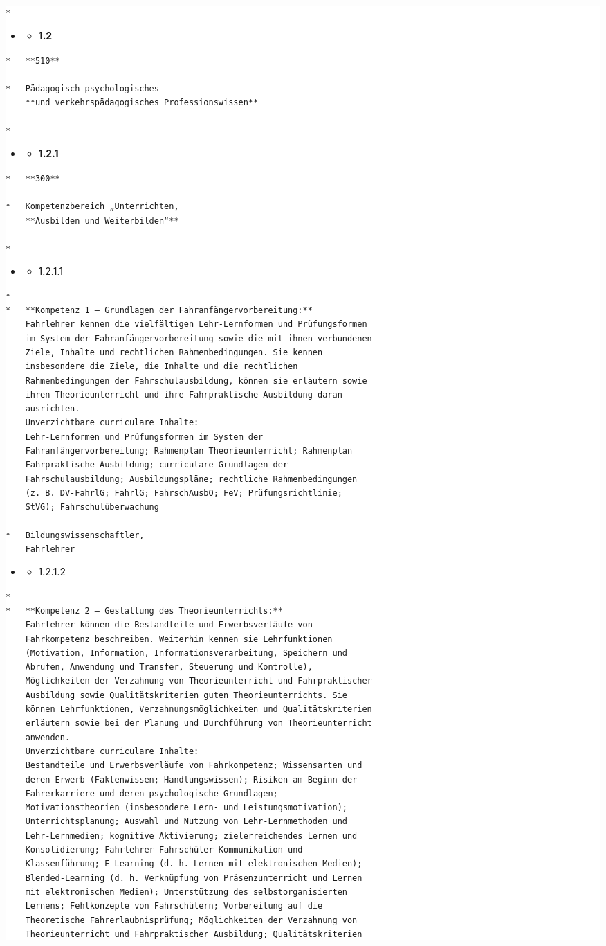     *

*    *   **1.2**

    *   **510**

    *   Pädagogisch-psychologisches
        **und verkehrspädagogisches Professionswissen**

    *

*    *   **1.2.1**

    *   **300**

    *   Kompetenzbereich „Unterrichten,
        **Ausbilden und Weiterbilden“**

    *

*    *   1.2.1.1

    *
    *   **Kompetenz 1 – Grundlagen der Fahranfängervorbereitung:**
        Fahrlehrer kennen die vielfältigen Lehr-Lernformen und Prüfungsformen
        im System der Fahranfängervorbereitung sowie die mit ihnen verbundenen
        Ziele, Inhalte und rechtlichen Rahmenbedingungen. Sie kennen
        insbesondere die Ziele, die Inhalte und die rechtlichen
        Rahmenbedingungen der Fahrschulausbildung, können sie erläutern sowie
        ihren Theorieunterricht und ihre Fahrpraktische Ausbildung daran
        ausrichten.
        Unverzichtbare curriculare Inhalte:
        Lehr-Lernformen und Prüfungsformen im System der
        Fahranfängervorbereitung; Rahmenplan Theorieunterricht; Rahmenplan
        Fahrpraktische Ausbildung; curriculare Grundlagen der
        Fahrschulausbildung; Ausbildungspläne; rechtliche Rahmenbedingungen
        (z. B. DV-FahrlG; FahrlG; FahrschAusbO; FeV; Prüfungsrichtlinie;
        StVG); Fahrschulüberwachung

    *   Bildungswissenschaftler,
        Fahrlehrer


*    *   1.2.1.2

    *
    *   **Kompetenz 2 – Gestaltung des Theorieunterrichts:**
        Fahrlehrer können die Bestandteile und Erwerbsverläufe von
        Fahrkompetenz beschreiben. Weiterhin kennen sie Lehrfunktionen
        (Motivation, Information, Informationsverarbeitung, Speichern und
        Abrufen, Anwendung und Transfer, Steuerung und Kontrolle),
        Möglichkeiten der Verzahnung von Theorieunterricht und Fahrpraktischer
        Ausbildung sowie Qualitätskriterien guten Theorieunterrichts. Sie
        können Lehrfunktionen, Verzahnungsmöglichkeiten und Qualitätskriterien
        erläutern sowie bei der Planung und Durchführung von Theorieunterricht
        anwenden.
        Unverzichtbare curriculare Inhalte:
        Bestandteile und Erwerbsverläufe von Fahrkompetenz; Wissensarten und
        deren Erwerb (Faktenwissen; Handlungswissen); Risiken am Beginn der
        Fahrerkarriere und deren psychologische Grundlagen;
        Motivationstheorien (insbesondere Lern- und Leistungsmotivation);
        Unterrichtsplanung; Auswahl und Nutzung von Lehr-Lernmethoden und
        Lehr-Lernmedien; kognitive Aktivierung; zielerreichendes Lernen und
        Konsolidierung; Fahrlehrer-Fahrschüler-Kommunikation und
        Klassenführung; E-Learning (d. h. Lernen mit elektronischen Medien);
        Blended-Learning (d. h. Verknüpfung von Präsenzunterricht und Lernen
        mit elektronischen Medien); Unterstützung des selbstorganisierten
        Lernens; Fehlkonzepte von Fahrschülern; Vorbereitung auf die
        Theoretische Fahrerlaubnisprüfung; Möglichkeiten der Verzahnung von
        Theorieunterricht und Fahrpraktischer Ausbildung; Qualitätskriterien
